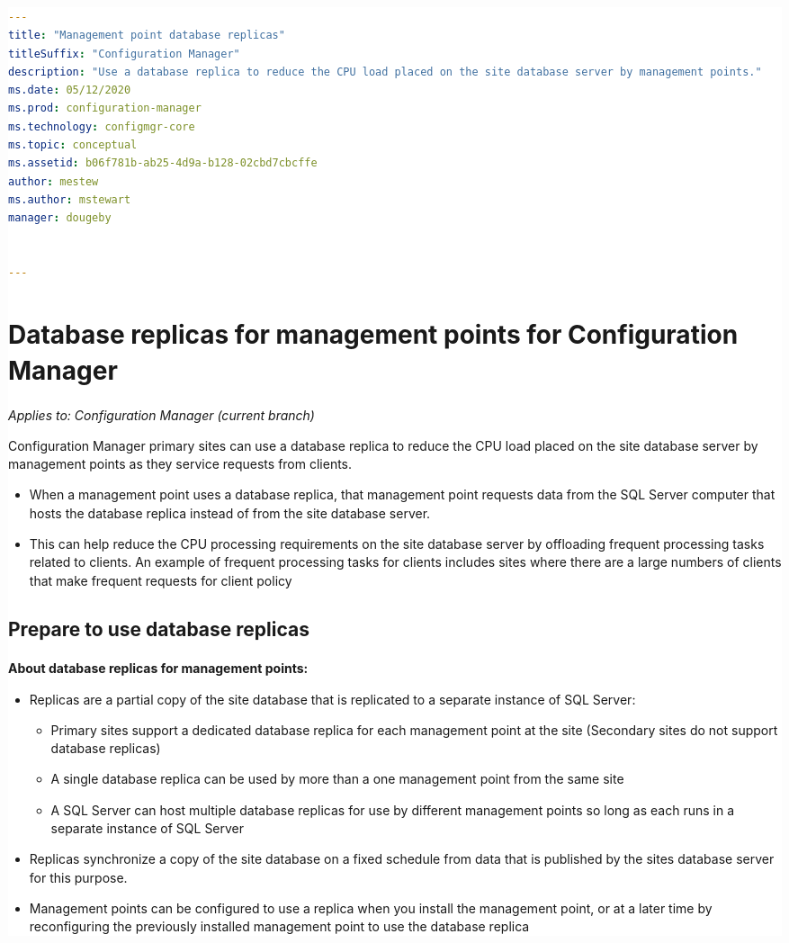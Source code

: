 ```yaml
---
title: "Management point database replicas"
titleSuffix: "Configuration Manager"
description: "Use a database replica to reduce the CPU load placed on the site database server by management points."
ms.date: 05/12/2020
ms.prod: configuration-manager
ms.technology: configmgr-core
ms.topic: conceptual
ms.assetid: b06f781b-ab25-4d9a-b128-02cbd7cbcffe
author: mestew
ms.author: mstewart
manager: dougeby


---
```

# Database replicas for management points for Configuration Manager

*Applies to: Configuration Manager (current branch)*

Configuration Manager primary sites can use a database replica to reduce the CPU load placed on the site database  server by management points as they service requests from clients.  

-   When a management point uses a database replica, that management point requests data from the SQL Server computer that hosts the database replica instead of from the site database server.  

-   This can help reduce the CPU processing requirements on the site database server by offloading frequent processing tasks related to clients.  An example of frequent processing tasks for clients includes sites where there are a large numbers of clients that make frequent requests for client policy  


##  <a name="bkmk_Prepare"></a> Prepare to use database replicas  
**About database replicas for management points:**  

-   Replicas are a partial copy of the site database that is replicated to a separate instance of  SQL Server:  

    -   Primary sites support a dedicated database replica for each management point at the site (Secondary sites do not support database replicas)  

    -   A single database replica can be used by more than a one management point from the same site  

    -   A SQL Server can host multiple database replicas for use by different management points so long as each runs in a separate instance of SQL Server  

-   Replicas synchronize a copy of the site database on a fixed schedule  from data that is published by the sites database server for this purpose.  

-   Management points can be configured to use a replica when you install the management point, or at a later time by reconfiguring the previously installed management point to use the database replica  
